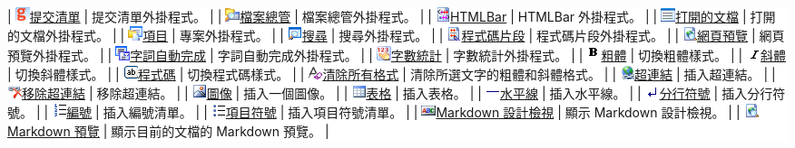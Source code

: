 | ![](../../images/plugin_commit_list.png)[提交清單](../plugin/plugin_commit_list) | 提交清單外掛程式。 |
| ![](../../images/plugin_explorer.png)[檔案總管](../plugin/plugin_explorer) | 檔案總管外掛程式。 |
| ![](../../images/htmlbar.png)[HTMLBar](../plugin/plugin_htmlbar) | HTMLBar 外掛程式。 |
| ![](../../images/plugin_opendocuments.png)[打開的文檔](../plugin/plugin_opendocuments) | 打開的文檔外掛程式。 |
| ![](../../images/projects.png)[項目](../plugin/plugin_projects) | 專案外掛程式。 |
| ![](../../images/plugin_search.png)[搜尋](../plugin/plugin_search) | 搜尋外掛程式。 |
| ![](../../images/plugin_snippets.png)[程式碼片段](../plugin/plugin_snippets) | 程式碼片段外掛程式。 |
| ![](../../images/plugin_webpreview.png)[網頁預覽](../plugin/plugin_webpreview) | 網頁預覽外掛程式。 |
| ![](../../images/wordcomplete.png)[字詞自動完成](../plugin/plugin_wordcomplete) | 字詞自動完成外掛程式。 |
| ![](../../images/plugin_wordcount.png)[字數統計](../plugin/plugin_wordcount) | 字數統計外掛程式。 |
| ![](../../images/bold.png)[粗體](../../cmd/edit/markdown_bold) | 切換粗體樣式。 |
| ![](../../images/italic.png)[斜體](../../cmd/edit/markdown_italic) | 切換斜體樣式。 |
| ![](../../images/markdown_code.png)[程式碼](../../cmd/edit/markdown_code) | 切換程式碼樣式。 |
| ![](../../images/markdown_clear.png)[清除所有格式](../../cmd/edit/markdown_clear) | 清除所選文字的粗體和斜體格式。 |
| ![](../../images/hyperlink.png)[超連結](../../cmd/edit/markdown_hyperlink) | 插入超連結。 |
| ![](../../images/remove_hyperlinks.png)[移除超連結](../../cmd/edit/markdown_remove_hyperlinks) | 移除超連結。 |
| ![](../../images/image.png)[圖像](../../cmd/edit/markdown_image) | 插入一個圖像。 |
| ![](../../images/table.png)[表格](../../cmd/edit/markdown_table) | 插入表格。 |
| ![](../../images/hr.png)[水平線](../../cmd/edit/markdown_hr) | 插入水平線。 |
| ![](../../images/markdown_line_break.png)[分行符號](../../cmd/edit/markdown_line_break) | 插入分行符號。 |
| ![](../../images/numbering.png)[編號](../../cmd/edit/markdown_numbering) | 插入編號清單。 |
| ![](../../images/bullets.png)[項目符號](../../cmd/edit/markdown_bullets) | 插入項目符號清單。 |
| ![](../../images/markdown_view.png)[Markdown 設計檢視](../../cmd/edit/markdown_view) | 顯示 Markdown 設計檢視。 |
| ![](../../images/plugin_webpreview.png)[Markdown 預覽](../../cmd/edit/markdown_preview) | 顯示目前的文檔的 Markdown 預覽。 |